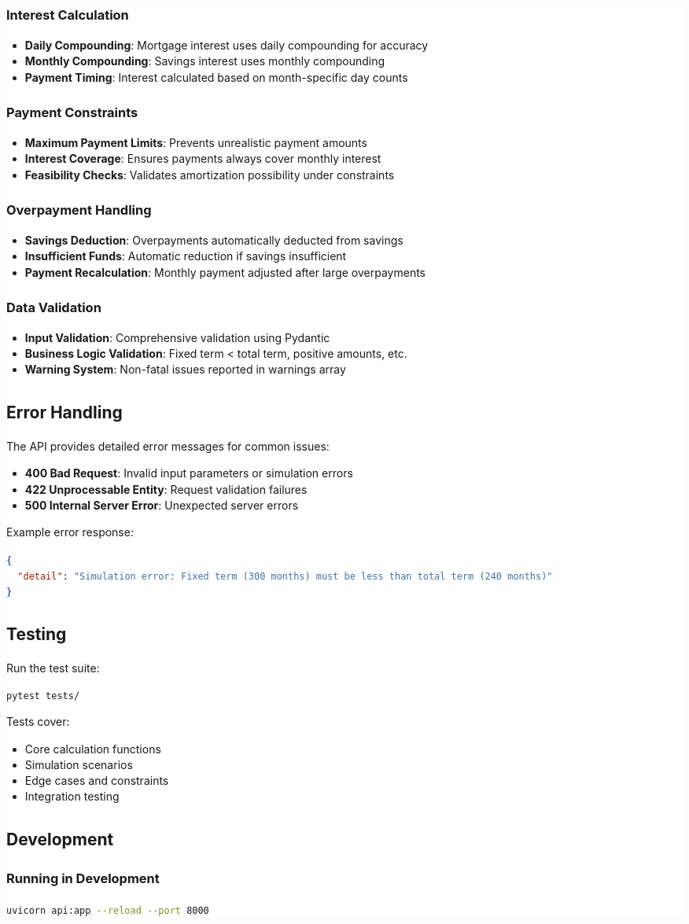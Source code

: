 ### Interest Calculation
- **Daily Compounding**: Mortgage interest uses daily compounding for accuracy
- **Monthly Compounding**: Savings interest uses monthly compounding
- **Payment Timing**: Interest calculated based on month-specific day counts

### Payment Constraints
- **Maximum Payment Limits**: Prevents unrealistic payment amounts
- **Interest Coverage**: Ensures payments always cover monthly interest
- **Feasibility Checks**: Validates amortization possibility under constraints

### Overpayment Handling
- **Savings Deduction**: Overpayments automatically deducted from savings
- **Insufficient Funds**: Automatic reduction if savings insufficient
- **Payment Recalculation**: Monthly payment adjusted after large overpayments

### Data Validation
- **Input Validation**: Comprehensive validation using Pydantic
- **Business Logic Validation**: Fixed term < total term, positive amounts, etc.
- **Warning System**: Non-fatal issues reported in warnings array

## Error Handling

The API provides detailed error messages for common issues:

- **400 Bad Request**: Invalid input parameters or simulation errors
- **422 Unprocessable Entity**: Request validation failures
- **500 Internal Server Error**: Unexpected server errors

Example error response:
```json
{
  "detail": "Simulation error: Fixed term (300 months) must be less than total term (240 months)"
}
```

## Testing

Run the test suite:
```bash
pytest tests/
```

Tests cover:
- Core calculation functions
- Simulation scenarios
- Edge cases and constraints
- Integration testing

## Development

### Running in Development
```bash
uvicorn api:app --reload --port 8000
```
